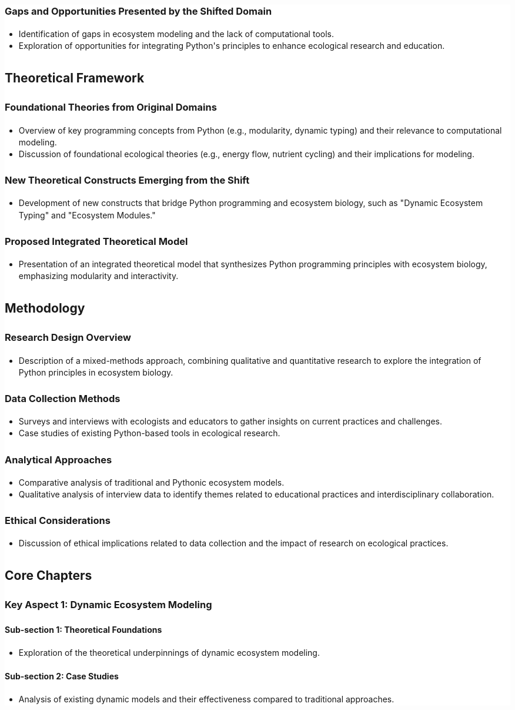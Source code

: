 ### Gaps and Opportunities Presented by the Shifted Domain
- Identification of gaps in ecosystem modeling and the lack of computational tools.
- Exploration of opportunities for integrating Python's principles to enhance ecological research and education.

## Theoretical Framework

### Foundational Theories from Original Domains
- Overview of key programming concepts from Python (e.g., modularity, dynamic typing) and their relevance to computational modeling.
- Discussion of foundational ecological theories (e.g., energy flow, nutrient cycling) and their implications for modeling.

### New Theoretical Constructs Emerging from the Shift
- Development of new constructs that bridge Python programming and ecosystem biology, such as "Dynamic Ecosystem Typing" and "Ecosystem Modules."

### Proposed Integrated Theoretical Model
- Presentation of an integrated theoretical model that synthesizes Python programming principles with ecosystem biology, emphasizing modularity and interactivity.

## Methodology

### Research Design Overview
- Description of a mixed-methods approach, combining qualitative and quantitative research to explore the integration of Python principles in ecosystem biology.

### Data Collection Methods
- Surveys and interviews with ecologists and educators to gather insights on current practices and challenges.
- Case studies of existing Python-based tools in ecological research.

### Analytical Approaches
- Comparative analysis of traditional and Pythonic ecosystem models.
- Qualitative analysis of interview data to identify themes related to educational practices and interdisciplinary collaboration.

### Ethical Considerations
- Discussion of ethical implications related to data collection and the impact of research on ecological practices.

## Core Chapters

### Key Aspect 1: Dynamic Ecosystem Modeling
#### Sub-section 1: Theoretical Foundations
- Exploration of the theoretical underpinnings of dynamic ecosystem modeling.
#### Sub-section 2: Case Studies
- Analysis of existing dynamic models and their effectiveness compared to traditional approaches.
